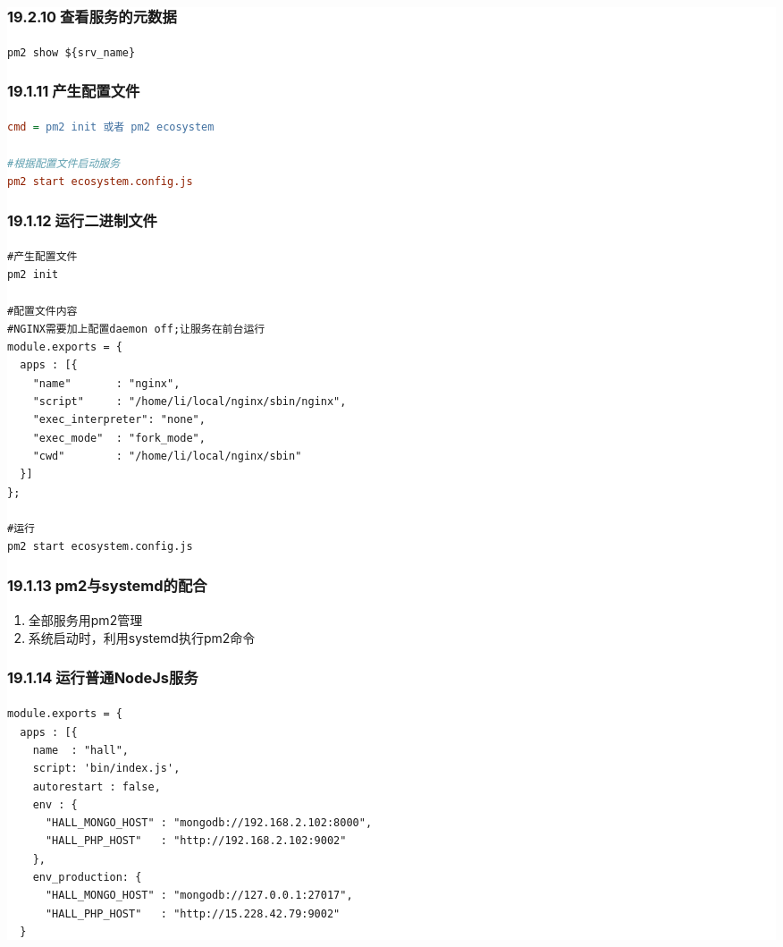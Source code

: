    



### 19.2.10 查看服务的元数据

```shell
pm2 show ${srv_name}
```



### 19.1.11 产生配置文件

```ini
cmd = pm2 init 或者 pm2 ecosystem

#根据配置文件启动服务
pm2 start ecosystem.config.js
```



### 19.1.12 运行二进制文件

```shell
#产生配置文件
pm2 init

#配置文件内容
#NGINX需要加上配置daemon off;让服务在前台运行
module.exports = { 
  apps : [{
    "name"       : "nginx",
    "script"     : "/home/li/local/nginx/sbin/nginx",
    "exec_interpreter": "none",
    "exec_mode"  : "fork_mode",
    "cwd"        : "/home/li/local/nginx/sbin"
  }]  
};

#运行
pm2 start ecosystem.config.js
```



### 19.1.13 pm2与systemd的配合

1. 全部服务用pm2管理
2. 系统启动时，利用systemd执行pm2命令





### 19.1.14 运行普通NodeJs服务

```shell
module.exports = {
  apps : [{
    name  : "hall",
    script: 'bin/index.js',
    autorestart : false,
    env : {
      "HALL_MONGO_HOST" : "mongodb://192.168.2.102:8000",
      "HALL_PHP_HOST"   : "http://192.168.2.102:9002"
    },
    env_production: {
      "HALL_MONGO_HOST" : "mongodb://127.0.0.1:27017",
      "HALL_PHP_HOST"   : "http://15.228.42.79:9002"
  }
```
